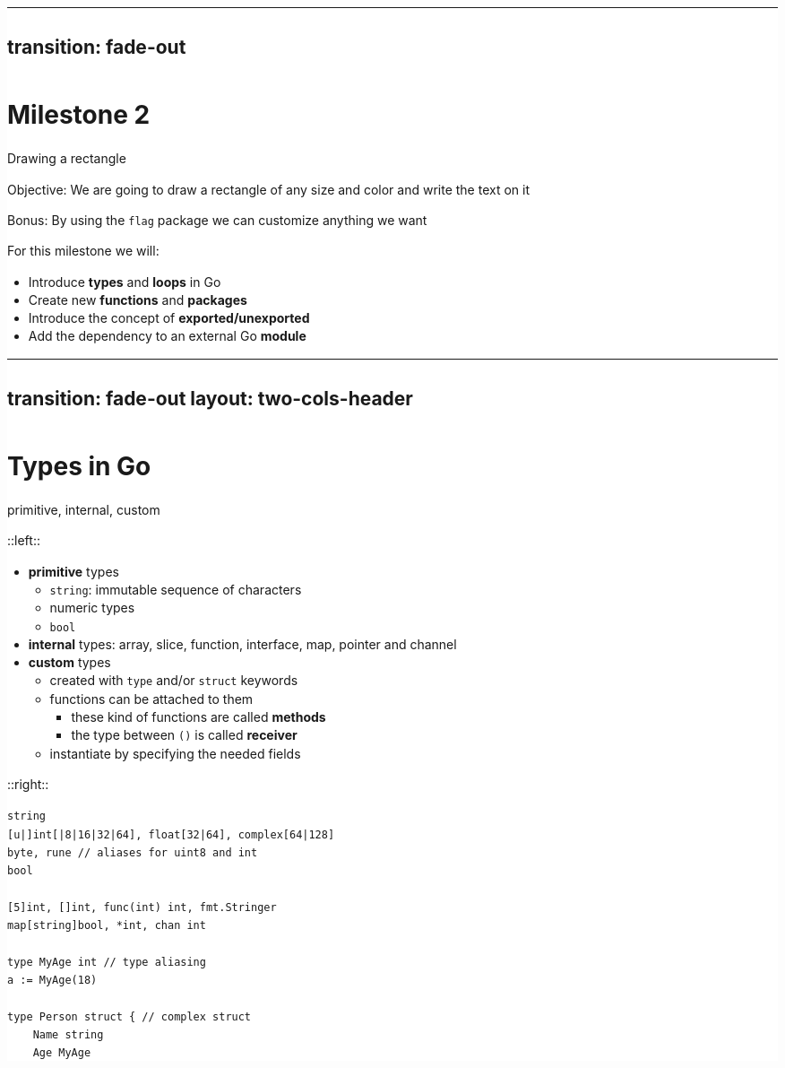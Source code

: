 

---
transition: fade-out
---

# Milestone 2

Drawing a rectangle

Objective: We are going to draw a rectangle of any size and color and write the text on it

Bonus: By using the `flag` package we can customize anything we want

<v-click>

For this milestone we will:
- Introduce __types__ and __loops__ in Go
- Create new __functions__ and __packages__
- Introduce the concept of __exported/unexported__
- Add the dependency to an external Go __module__

</v-click>

---
transition: fade-out
layout: two-cols-header
---

# Types in Go

primitive, internal, custom

::left::

<v-clicks depth=2>

- __primitive__ types
  - `string`: immutable sequence of characters
  - numeric types
  - `bool`
- __internal__ types: array, slice, function, interface, map, pointer and channel
- __custom__ types
  - created with `type` and/or `struct` keywords
  - functions can be attached to them
    - these kind of functions are called __methods__
    - the type between `()` is called __receiver__
  - instantiate by specifying the needed fields

</v-clicks>

::right::

```go{none|1|2-3|4|6-8|9-15|9-15|16-18|19|all}{at:2}
string
[u|]int[|8|16|32|64], float[32|64], complex[64|128]
byte, rune // aliases for uint8 and int
bool

[5]int, []int, func(int) int, fmt.Stringer
map[string]bool, *int, chan int

type MyAge int // type aliasing
a := MyAge(18)

type Person struct { // complex struct
	Name string
	Age MyAge
```